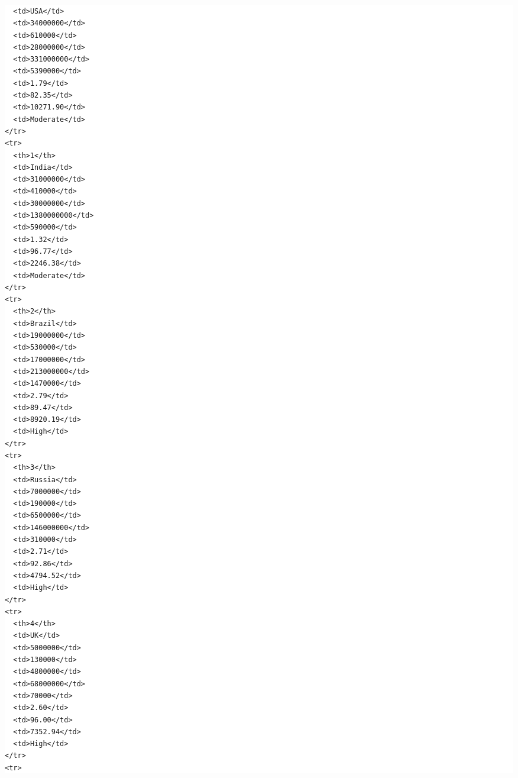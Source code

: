       <td>USA</td>
      <td>34000000</td>
      <td>610000</td>
      <td>28000000</td>
      <td>331000000</td>
      <td>5390000</td>
      <td>1.79</td>
      <td>82.35</td>
      <td>10271.90</td>
      <td>Moderate</td>
    </tr>
    <tr>
      <th>1</th>
      <td>India</td>
      <td>31000000</td>
      <td>410000</td>
      <td>30000000</td>
      <td>1380000000</td>
      <td>590000</td>
      <td>1.32</td>
      <td>96.77</td>
      <td>2246.38</td>
      <td>Moderate</td>
    </tr>
    <tr>
      <th>2</th>
      <td>Brazil</td>
      <td>19000000</td>
      <td>530000</td>
      <td>17000000</td>
      <td>213000000</td>
      <td>1470000</td>
      <td>2.79</td>
      <td>89.47</td>
      <td>8920.19</td>
      <td>High</td>
    </tr>
    <tr>
      <th>3</th>
      <td>Russia</td>
      <td>7000000</td>
      <td>190000</td>
      <td>6500000</td>
      <td>146000000</td>
      <td>310000</td>
      <td>2.71</td>
      <td>92.86</td>
      <td>4794.52</td>
      <td>High</td>
    </tr>
    <tr>
      <th>4</th>
      <td>UK</td>
      <td>5000000</td>
      <td>130000</td>
      <td>4800000</td>
      <td>68000000</td>
      <td>70000</td>
      <td>2.60</td>
      <td>96.00</td>
      <td>7352.94</td>
      <td>High</td>
    </tr>
    <tr>